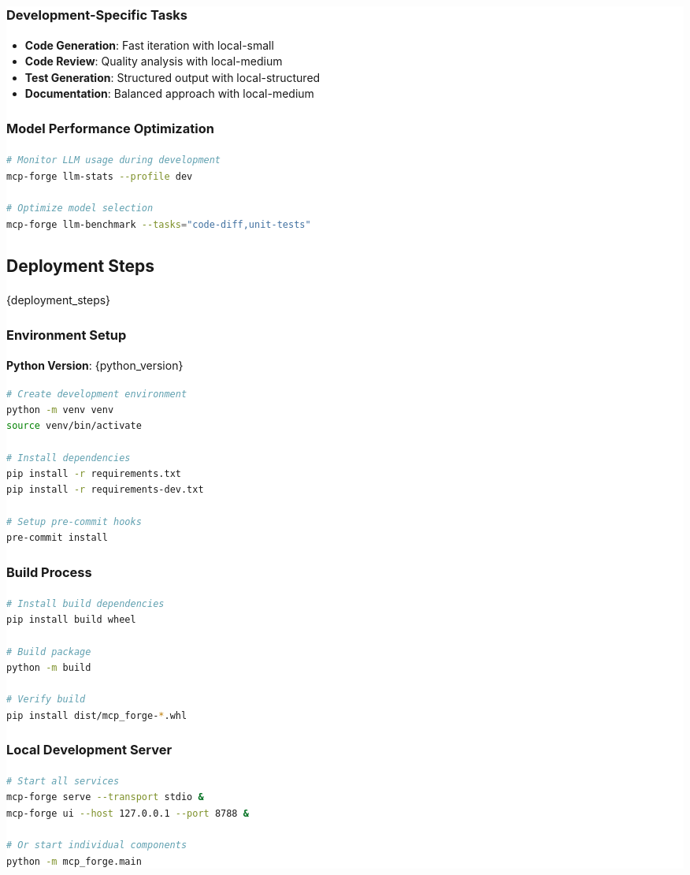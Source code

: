 ### Development-Specific Tasks
- **Code Generation**: Fast iteration with local-small
- **Code Review**: Quality analysis with local-medium  
- **Test Generation**: Structured output with local-structured
- **Documentation**: Balanced approach with local-medium

### Model Performance Optimization
```bash
# Monitor LLM usage during development
mcp-forge llm-stats --profile dev

# Optimize model selection
mcp-forge llm-benchmark --tasks="code-diff,unit-tests"
```

## Deployment Steps

{deployment_steps}

### Environment Setup
**Python Version**: {python_version}

```bash
# Create development environment
python -m venv venv
source venv/bin/activate

# Install dependencies
pip install -r requirements.txt
pip install -r requirements-dev.txt

# Setup pre-commit hooks
pre-commit install
```

### Build Process
```bash
# Install build dependencies
pip install build wheel

# Build package
python -m build

# Verify build
pip install dist/mcp_forge-*.whl
```

### Local Development Server
```bash
# Start all services
mcp-forge serve --transport stdio &
mcp-forge ui --host 127.0.0.1 --port 8788 &

# Or start individual components
python -m mcp_forge.main
```
